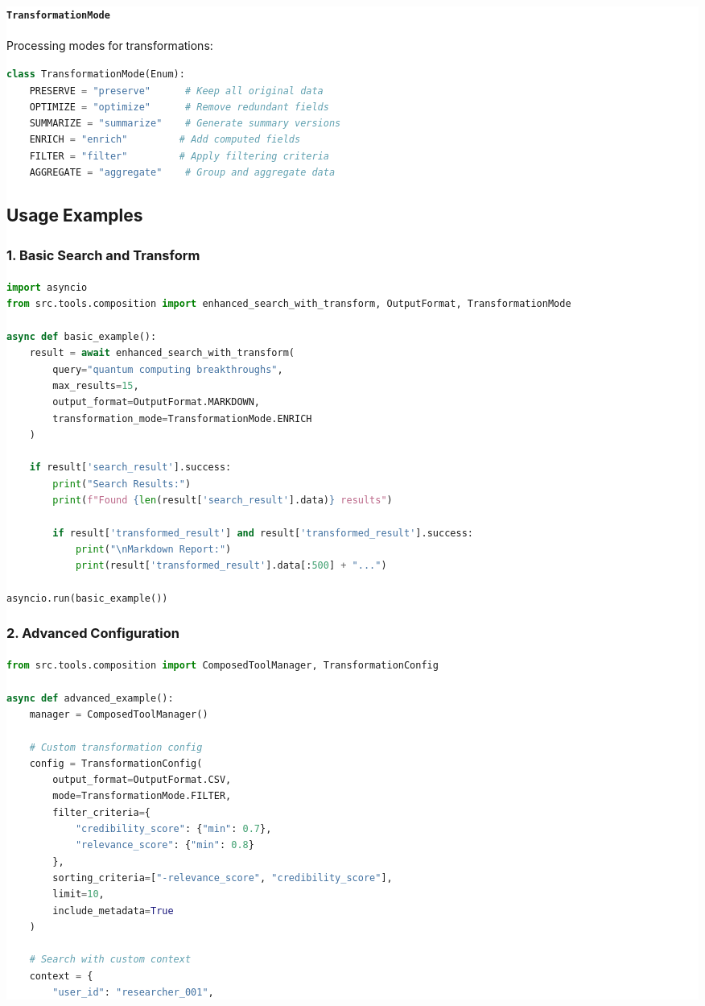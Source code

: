 #### `TransformationMode`

Processing modes for transformations:

```python
class TransformationMode(Enum):
    PRESERVE = "preserve"      # Keep all original data
    OPTIMIZE = "optimize"      # Remove redundant fields
    SUMMARIZE = "summarize"    # Generate summary versions
    ENRICH = "enrich"         # Add computed fields
    FILTER = "filter"         # Apply filtering criteria
    AGGREGATE = "aggregate"    # Group and aggregate data
```

## Usage Examples

### 1. Basic Search and Transform

```python
import asyncio
from src.tools.composition import enhanced_search_with_transform, OutputFormat, TransformationMode

async def basic_example():
    result = await enhanced_search_with_transform(
        query="quantum computing breakthroughs",
        max_results=15,
        output_format=OutputFormat.MARKDOWN,
        transformation_mode=TransformationMode.ENRICH
    )
    
    if result['search_result'].success:
        print("Search Results:")
        print(f"Found {len(result['search_result'].data)} results")
        
        if result['transformed_result'] and result['transformed_result'].success:
            print("\nMarkdown Report:")
            print(result['transformed_result'].data[:500] + "...")

asyncio.run(basic_example())
```

### 2. Advanced Configuration

```python
from src.tools.composition import ComposedToolManager, TransformationConfig

async def advanced_example():
    manager = ComposedToolManager()
    
    # Custom transformation config
    config = TransformationConfig(
        output_format=OutputFormat.CSV,
        mode=TransformationMode.FILTER,
        filter_criteria={
            "credibility_score": {"min": 0.7},
            "relevance_score": {"min": 0.8}
        },
        sorting_criteria=["-relevance_score", "credibility_score"],
        limit=10,
        include_metadata=True
    )
    
    # Search with custom context
    context = {
        "user_id": "researcher_001",
```
